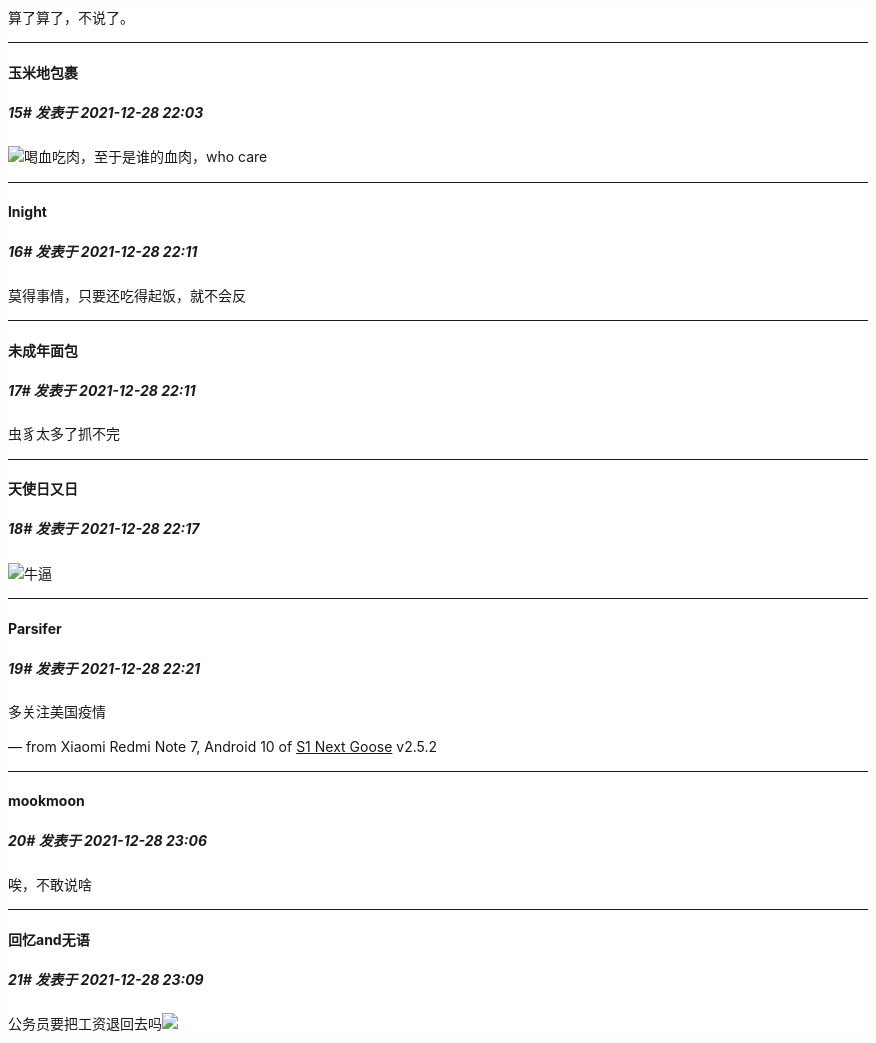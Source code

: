 算了算了，不说了。

*****

####  玉米地包裹  
##### 15#       发表于 2021-12-28 22:03

<img src="https://static.saraba1st.com/image/smiley/face2017/067.png" referrerpolicy="no-referrer">喝血吃肉，至于是谁的血肉，who care

*****

####  lnight  
##### 16#       发表于 2021-12-28 22:11

莫得事情，只要还吃得起饭，就不会反

*****

####  未成年面包  
##### 17#       发表于 2021-12-28 22:11

虫豸太多了抓不完

*****

####  天使日又日  
##### 18#       发表于 2021-12-28 22:17

<img src="https://static.saraba1st.com/image/smiley/face2017/067.png" referrerpolicy="no-referrer">牛逼

*****

####  Parsifer  
##### 19#       发表于 2021-12-28 22:21

多关注美国疫情

— from Xiaomi Redmi Note 7, Android 10 of [S1 Next Goose](https://pan.baidu.com/s/1mi43uRm) v2.5.2

*****

####  mookmoon  
##### 20#       发表于 2021-12-28 23:06

唉，不敢说啥

*****

####  回忆and无语  
##### 21#       发表于 2021-12-28 23:09

公务员要把工资退回去吗<img src="https://static.saraba1st.com/image/smiley/face2017/037.png" referrerpolicy="no-referrer">
